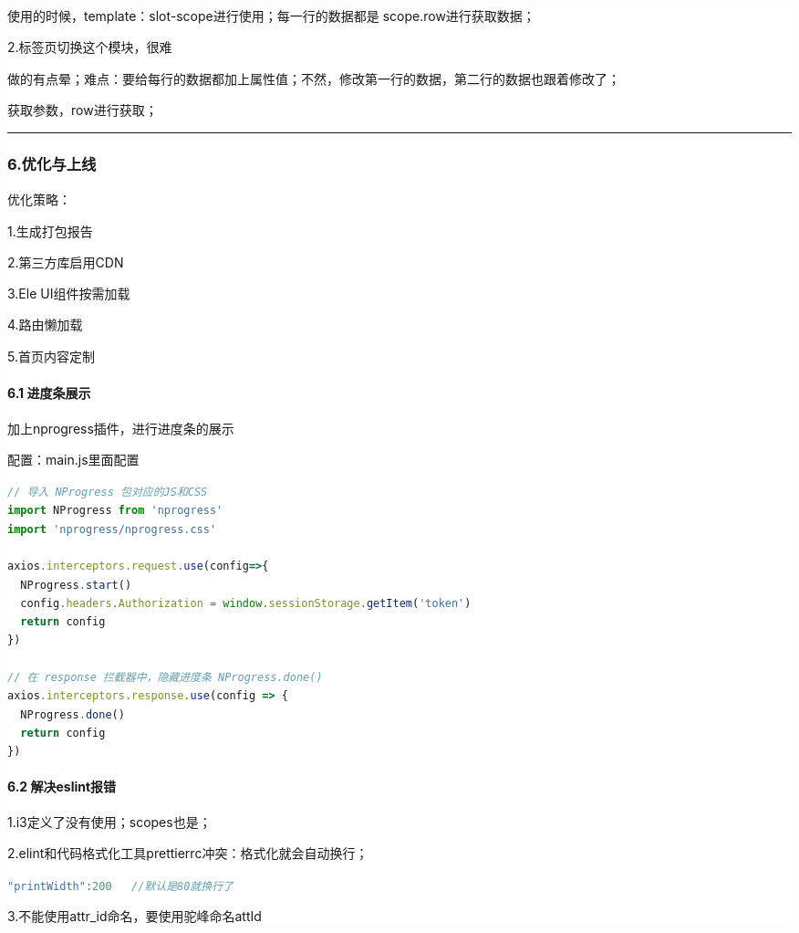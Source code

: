 使用的时候，template：slot-scope进行使用；每一行的数据都是 scope.row进行获取数据；

2.标签页切换这个模块，很难

做的有点晕；难点：要给每行的数据都加上属性值；不然，修改第一行的数据，第二行的数据也跟着修改了；

获取参数，row进行获取；

------

### 6.优化与上线

优化策略：

1.生成打包报告

2.第三方库启用CDN

3.Ele UI组件按需加载

4.路由懒加载

5.首页内容定制

#### 6.1 进度条展示

加上nprogress插件，进行进度条的展示

配置：main.js里面配置

```javascript
// 导入 NProgress 包对应的JS和CSS
import NProgress from 'nprogress'
import 'nprogress/nprogress.css'

axios.interceptors.request.use(config=>{
  NProgress.start()
  config.headers.Authorization = window.sessionStorage.getItem('token')
  return config
})

// 在 response 拦截器中，隐藏进度条 NProgress.done()
axios.interceptors.response.use(config => {
  NProgress.done()
  return config
})
```

#### 6.2 解决eslint报错

1.i3定义了没有使用；scopes也是；

2.elint和代码格式化工具prettierrc冲突：格式化就会自动换行；

```js
"printWidth":200   //默认是80就换行了
```

3.不能使用attr_id命名，要使用驼峰命名attId
